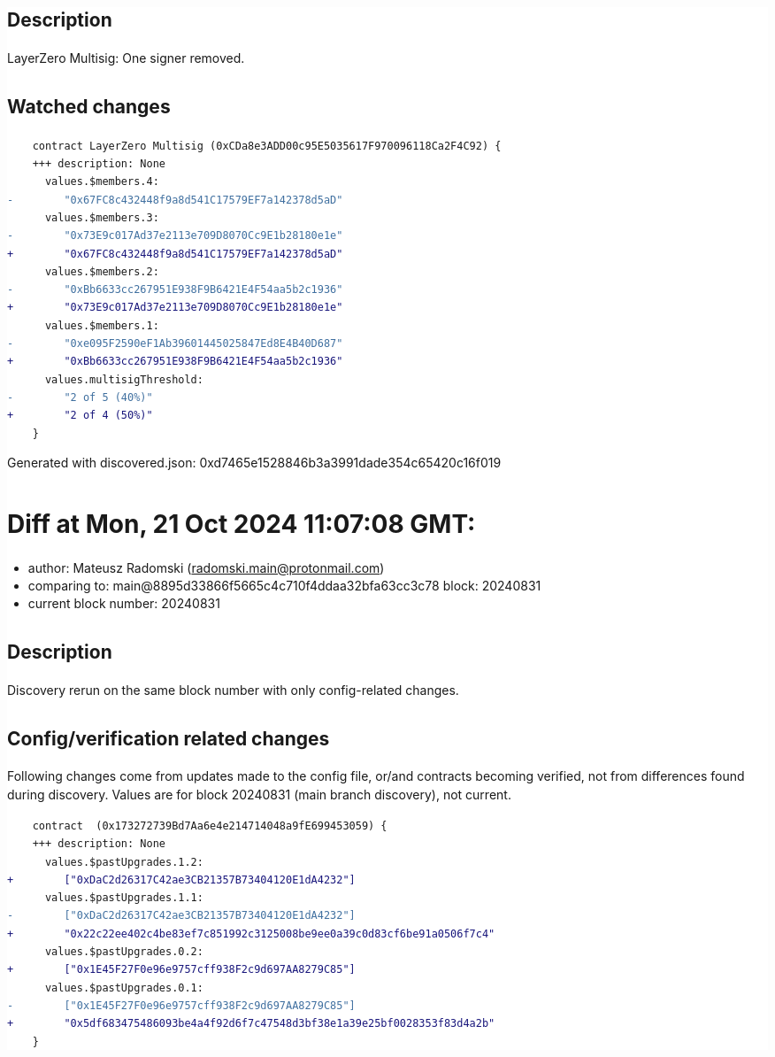 ## Description

LayerZero Multisig: One signer removed.

## Watched changes

```diff
    contract LayerZero Multisig (0xCDa8e3ADD00c95E5035617F970096118Ca2F4C92) {
    +++ description: None
      values.$members.4:
-        "0x67FC8c432448f9a8d541C17579EF7a142378d5aD"
      values.$members.3:
-        "0x73E9c017Ad37e2113e709D8070Cc9E1b28180e1e"
+        "0x67FC8c432448f9a8d541C17579EF7a142378d5aD"
      values.$members.2:
-        "0xBb6633cc267951E938F9B6421E4F54aa5b2c1936"
+        "0x73E9c017Ad37e2113e709D8070Cc9E1b28180e1e"
      values.$members.1:
-        "0xe095F2590eF1Ab39601445025847Ed8E4B40D687"
+        "0xBb6633cc267951E938F9B6421E4F54aa5b2c1936"
      values.multisigThreshold:
-        "2 of 5 (40%)"
+        "2 of 4 (50%)"
    }
```

Generated with discovered.json: 0xd7465e1528846b3a3991dade354c65420c16f019

# Diff at Mon, 21 Oct 2024 11:07:08 GMT:

- author: Mateusz Radomski (<radomski.main@protonmail.com>)
- comparing to: main@8895d33866f5665c4c710f4ddaa32bfa63cc3c78 block: 20240831
- current block number: 20240831

## Description

Discovery rerun on the same block number with only config-related changes.

## Config/verification related changes

Following changes come from updates made to the config file,
or/and contracts becoming verified, not from differences found during
discovery. Values are for block 20240831 (main branch discovery), not current.

```diff
    contract  (0x173272739Bd7Aa6e4e214714048a9fE699453059) {
    +++ description: None
      values.$pastUpgrades.1.2:
+        ["0xDaC2d26317C42ae3CB21357B73404120E1dA4232"]
      values.$pastUpgrades.1.1:
-        ["0xDaC2d26317C42ae3CB21357B73404120E1dA4232"]
+        "0x22c22ee402c4be83ef7c851992c3125008be9ee0a39c0d83cf6be91a0506f7c4"
      values.$pastUpgrades.0.2:
+        ["0x1E45F27F0e96e9757cff938F2c9d697AA8279C85"]
      values.$pastUpgrades.0.1:
-        ["0x1E45F27F0e96e9757cff938F2c9d697AA8279C85"]
+        "0x5df683475486093be4a4f92d6f7c47548d3bf38e1a39e25bf0028353f83d4a2b"
    }
```
